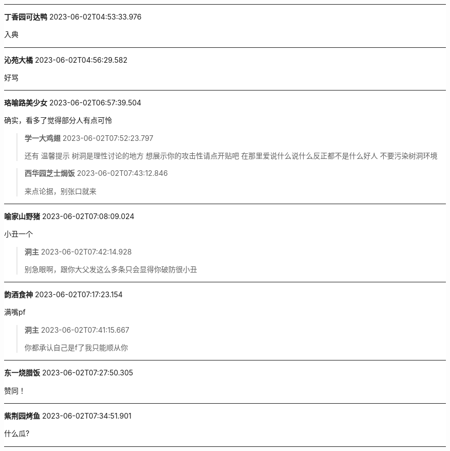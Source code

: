 
---

**丁香园可达鸭** 2023-06-02T04:53:33.976

入典

---

**沁苑大橘** 2023-06-02T04:56:29.582

好骂

---

**珞喻路美少女** 2023-06-02T06:57:39.504

确实，看多了觉得部分人有点可怜

> **学一大鸡翅** 2023-06-02T07:52:23.797
> 
> 还有 温馨提示 树洞是理性讨论的地方 想展示你的攻击性请点开贴吧 在那里爱说什么说什么反正都不是什么好人 不要污染树洞环境


> **西华园芝士焗饭** 2023-06-02T07:43:12.846
> 
> 来点论据，别张口就来


---

**喻家山野猪** 2023-06-02T07:08:09.024

小丑一个

> **洞主** 2023-06-02T07:42:14.928
> 
> 别急眼啊，跟你大父发这么多条只会显得你破防很小丑


---

**韵酒食神** 2023-06-02T07:17:23.154

满嘴pf

> **洞主** 2023-06-02T07:41:15.667
> 
> 你都承认自己是f了我只能顺从你


---

**东一烧腊饭** 2023-06-02T07:27:50.305

赞同！

---

**紫荆园烤鱼** 2023-06-02T07:34:51.901

什么瓜?

---